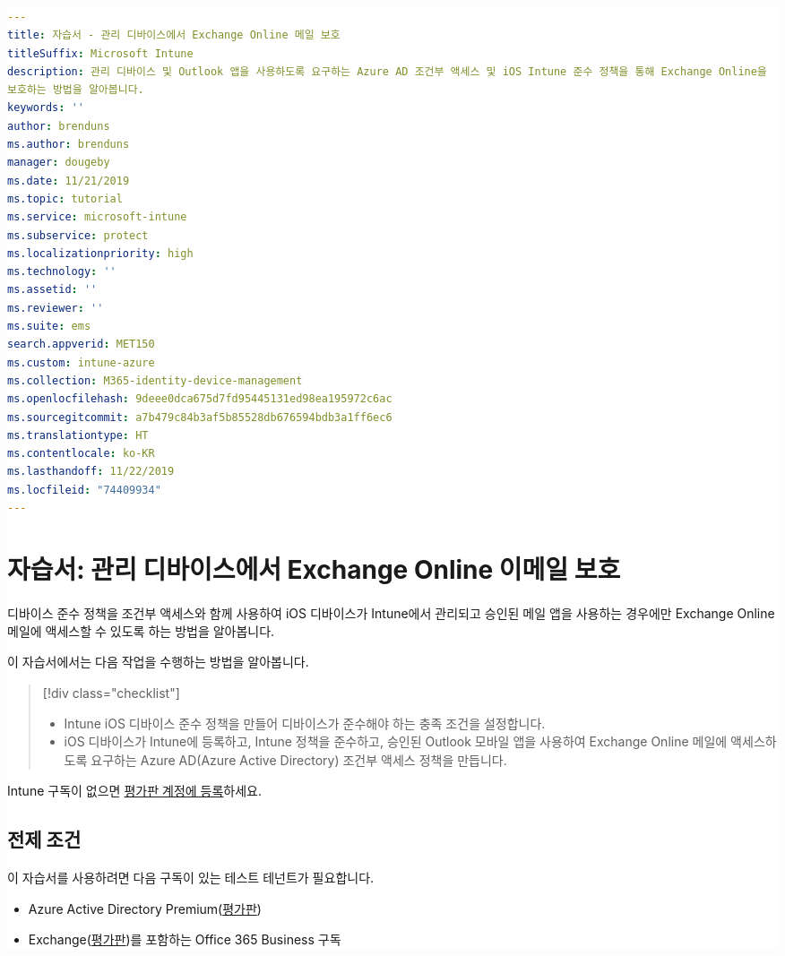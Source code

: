 ```yaml
---
title: 자습서 - 관리 디바이스에서 Exchange Online 메일 보호
titleSuffix: Microsoft Intune
description: 관리 디바이스 및 Outlook 앱을 사용하도록 요구하는 Azure AD 조건부 액세스 및 iOS Intune 준수 정책을 통해 Exchange Online을 보호하는 방법을 알아봅니다.
keywords: ''
author: brenduns
ms.author: brenduns
manager: dougeby
ms.date: 11/21/2019
ms.topic: tutorial
ms.service: microsoft-intune
ms.subservice: protect
ms.localizationpriority: high
ms.technology: ''
ms.assetid: ''
ms.reviewer: ''
ms.suite: ems
search.appverid: MET150
ms.custom: intune-azure
ms.collection: M365-identity-device-management
ms.openlocfilehash: 9deee0dca675d7fd95445131ed98ea195972c6ac
ms.sourcegitcommit: a7b479c84b3af5b85528db676594bdb3a1ff6ec6
ms.translationtype: HT
ms.contentlocale: ko-KR
ms.lasthandoff: 11/22/2019
ms.locfileid: "74409934"
---
```

# <a name="tutorial-protect-exchange-online-email-on-managed-devices"></a>자습서: 관리 디바이스에서 Exchange Online 이메일 보호

디바이스 준수 정책을 조건부 액세스와 함께 사용하여 iOS 디바이스가 Intune에서 관리되고 승인된 메일 앱을 사용하는 경우에만 Exchange Online 메일에 액세스할 수 있도록 하는 방법을 알아봅니다.

이 자습서에서는 다음 작업을 수행하는 방법을 알아봅니다.

> [!div class="checklist"]
> * Intune iOS 디바이스 준수 정책을 만들어 디바이스가 준수해야 하는 충족 조건을 설정합니다.
> * iOS 디바이스가 Intune에 등록하고, Intune 정책을 준수하고, 승인된 Outlook 모바일 앱을 사용하여 Exchange Online 메일에 액세스하도록 요구하는 Azure AD(Azure Active Directory) 조건부 액세스 정책을 만듭니다.

Intune 구독이 없으면 [평가판 계정에 등록](../fundamentals/free-trial-sign-up.md)하세요.

## <a name="prerequisites"></a>전제 조건

이 자습서를 사용하려면 다음 구독이 있는 테스트 테넌트가 필요합니다.

- Azure Active Directory Premium([평가판](https://azure.microsoft.com/free/?WT.mc_id=A261C142F))

- Exchange([평가판](https://go.microsoft.com/fwlink/p/?LinkID=510938))를 포함하는 Office 365 Business 구독
